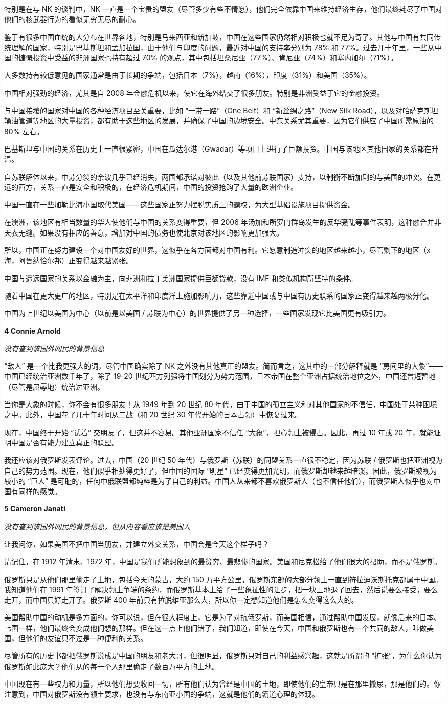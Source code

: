 特别是在与 NK 的谈判中，NK 一直是一个宝贵的盟友（尽管多少有些不情愿），他们完全依靠中国来维持经济生存，他们最终耗尽了中国对他们的核武器行为的看似无穷无尽的耐心。

鉴于有很多中国血统的人分布在世界各地，特别是马来西亚和新加坡，中国在这些国家仍然相对积极也就不足为奇了。其他与中国有共同传统理解的国家，特别是巴基斯坦和孟加拉国，由于他们与印度的问题，最近对中国的支持率分别为 78% 和 77%。过去几十年里，一些从中国的慷慨投资中受益的非洲国家也持有超过 70% 的观点，其中包括坦桑尼亚（77%）、肯尼亚（74%）和塞内加尔（71%）。

大多数持有较低意见的国家通常是由于长期的争端，包括日本（7%），越南（16%），印度（31%）和美国（35%）。

中国相对强劲的经济，尤其是自 2008 年金融危机以来，使它在海外结交了很多朋友。特别是非洲受益于它的金融投资。

与中国接壤的国家对中国的各种经济项目至关重要，比如 “一带一路”（One Belt）和 “新丝绸之路”（New Silk Road），以及对哈萨克斯坦输油管道等地区的大量投资，都有助于这些地区的发展，并确保了中国的边境安全。中东关系尤其重要，因为它们供应了中国所需原油的 80% 左右。

巴基斯坦与中国的关系在历史上一直很紧密，中国在瓜达尔港（Gwadar）等项目上进行了巨额投资。中国与该地区其他国家的关系都在升温。

自苏联解体以来，中苏分裂的余波几乎已经消失，两国都承诺对彼此（以及其他前苏联国家）支持，以制衡不断加剧的与美国的冲突。在更远的西方，关系一直是安全和积极的，在经济危机期间，中国的投资抢购了大量的欧洲企业。

中国一直在一些加勒比海小国取代美国——这些国家正努力摆脱实质上的霸权，为大型基础设施项目提供资金。

在澳洲，该地区有相当数量的华人使他们与中国的关系变得重要，但 2006 年汤加和所罗门群岛发生的反华骚乱等事件表明，这种融合并非天衣无缝。如果没有相应的善意，增加对中国的债务也使北京对该地区的影响更加强大。

所以，中国正在努力建设一个对中国友好的世界，这似乎在各方面都对中国有利。它愿意制造冲突的地区越来越小，尽管剩下的地区（x 海，阿鲁纳恰尔邦）正变得越来越紧张。

中国与遥远国家的关系以金融为主，向非洲和拉丁美洲国家提供巨额贷款，没有 IMF 和类似机构所坚持的条件。

随着中国在更大更广的地区，特别是在太平洋和印度洋上施加影响力，这些靠近中国或与中国有历史联系的国家正变得越来越两极分化。

中国为上世纪以美国为中心（以前是以美国 / 苏联为中心）的世界提供了另一种选择，一些国家发现它比美国更有吸引力。

**4 Connie Arnold**

_没有查到该国外网民的背景信息_

“敌人” 是一个比我更强大的词，尽管中国确实除了 NK 之外没有其他真正的盟友。简而言之，这其中的一部分解释就是 “房间里的大象”——中国已经统治亚洲数千年了，除了 19-20 世纪西方列强将中国划分为势力范围，日本帝国在整个亚洲占据统治地位之外，中国还曾短暂地（尽管是屈辱地）统治过亚洲。

当你是大象的时候，你不会有很多朋友！从 1949 年到 20 世纪 80 年代，由于中国的孤立主义和对其他国家的不信任，中国处于某种困境之中。此外，中国花了几十年时间从二战（和 20 世纪 30 年代开始的日本占领）中恢复过来。

现在，中国终于开始 “试着” 交朋友了，但这并不容易。其他亚洲国家不信任 “大象”，担心领土被侵占。因此，再过 10 年或 20 年，就能证明中国是否有能力建立真正的联盟。

我还应该对俄罗斯发表评论。过去，中国（20 世纪 50 年代）与俄罗斯（苏联）的同盟关系一直很不稳定，因为苏联 / 俄罗斯也把亚洲视为自己的势力范围。现在，他们似乎相处得更好了，但中国的国际 “明星” 已经变得更加光明，而俄罗斯却越来越暗淡。因此，俄罗斯被视为较小的 “巨人” 是可耻的，任何中俄联盟都纯粹是为了自己的利益。中国人从来都不喜欢俄罗斯人（也不信任他们），而俄罗斯人似乎也对中国有同样的感觉。

**5 Cameron Janati**

_没有查到该国外网民的背景信息，但从内容看应该是美国人_

让我问你，如果美国不把中国当朋友，并建立外交关系，中国会是今天这个样子吗？

请记住，在 1912 年清末、1972 年，中国是我们所能想象到的最贫穷、最悲惨的国家。美国和尼克松给了他们很大的帮助，而不是俄罗斯。

俄罗斯只是从他们那里偷走了土地，包括今天的蒙古，大约 150 万平方公里，俄罗斯东部的大部分领土一直到符拉迪沃斯托克都属于中国。我知道他们在 1991 年签订了解决领土争端的条约，而俄罗斯基本上给了一些象征性的让步，把一块土地退了回去，然后说要么接受，要么走开，而中国只好走开了。俄罗斯 400 年前只有拉脱维亚那么大，所以你一定想知道他们是怎么变得这么大的。

美国帮助中国的动机是多方面的，你可以说，但在很大程度上，它是为了对抗俄罗斯，而美国相信，通过帮助中国发展，就像后来的日本、韩国一样，他们最终会变成他们想的那样。但在这一点上他们错了，我们知道，即使在今天，中国和俄罗斯也有一个共同的敌人，叫做美国，但他们的友谊只不过是一种便利的关系。

尽管所有的历史书都把俄罗斯说成是中国的朋友和老大哥，但很明显，俄罗斯只对自己的利益感兴趣，这就是所谓的 “扩张”，为什么你认为俄罗斯如此庞大？他们从的每一个人那里偷走了数百万平方的土地。

中国现在有一些权力和力量，所以他们想要收回一切，所有他们认为曾经是中国的土地，即使他们的皇帝只是在那里撒尿，那是他们的。你注意到，中国对俄罗斯没有领土要求，也没有与东南亚小国的争端，这就是他们的霸道心理的体现。
